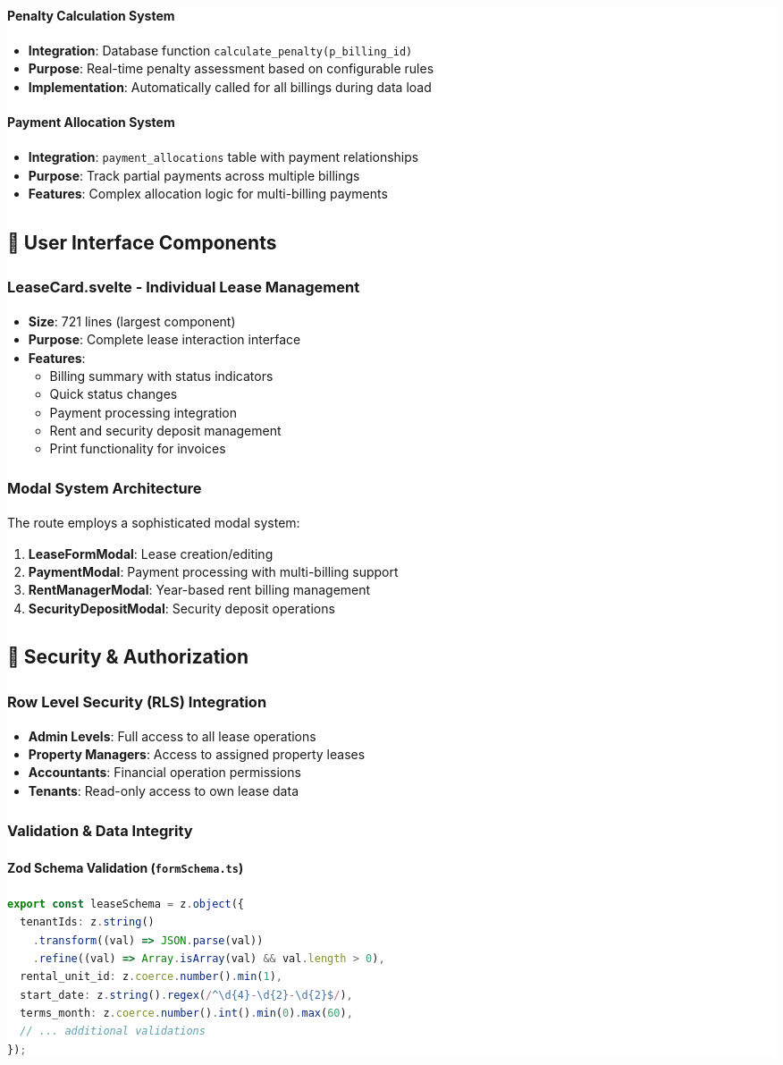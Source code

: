 #### **Penalty Calculation System**
- **Integration**: Database function `calculate_penalty(p_billing_id)`
- **Purpose**: Real-time penalty assessment based on configurable rules
- **Implementation**: Automatically called for all billings during data load

#### **Payment Allocation System**
- **Integration**: `payment_allocations` table with payment relationships
- **Purpose**: Track partial payments across multiple billings
- **Features**: Complex allocation logic for multi-billing payments

## 🎨 User Interface Components

### LeaseCard.svelte - Individual Lease Management
- **Size**: 721 lines (largest component)
- **Purpose**: Complete lease interaction interface
- **Features**:
  - Billing summary with status indicators
  - Quick status changes
  - Payment processing integration
  - Rent and security deposit management
  - Print functionality for invoices

### Modal System Architecture
The route employs a sophisticated modal system:

1. **LeaseFormModal**: Lease creation/editing
2. **PaymentModal**: Payment processing with multi-billing support
3. **RentManagerModal**: Year-based rent billing management
4. **SecurityDepositModal**: Security deposit operations

## 🔐 Security & Authorization

### Row Level Security (RLS) Integration
- **Admin Levels**: Full access to all lease operations
- **Property Managers**: Access to assigned property leases
- **Accountants**: Financial operation permissions
- **Tenants**: Read-only access to own lease data

### Validation & Data Integrity

#### **Zod Schema Validation** (`formSchema.ts`)
```typescript
export const leaseSchema = z.object({
  tenantIds: z.string()
    .transform((val) => JSON.parse(val))
    .refine((val) => Array.isArray(val) && val.length > 0),
  rental_unit_id: z.coerce.number().min(1),
  start_date: z.string().regex(/^\d{4}-\d{2}-\d{2}$/),
  terms_month: z.coerce.number().int().min(0).max(60),
  // ... additional validations
});
```
